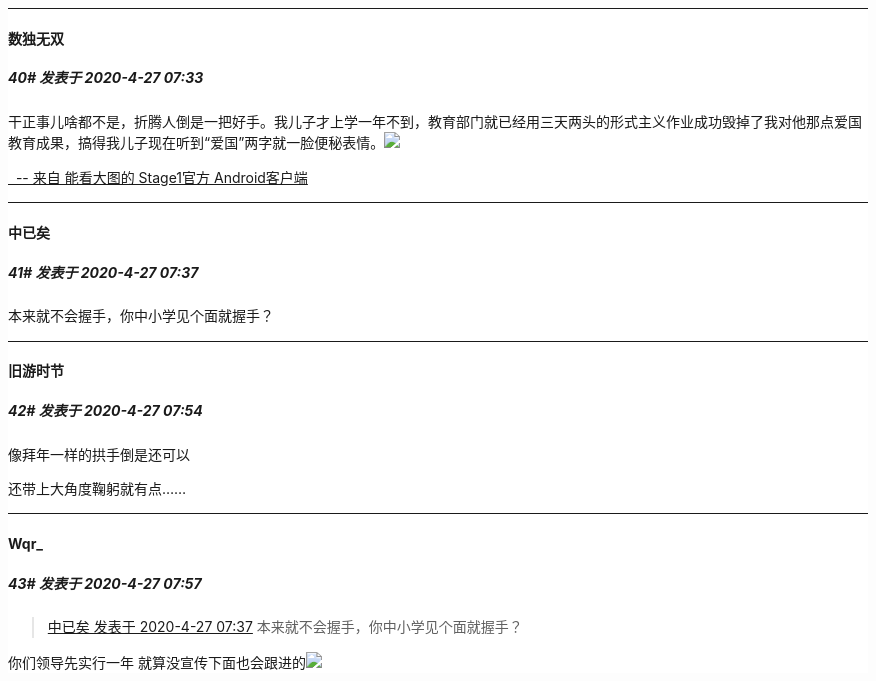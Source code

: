 





*****

####  数独无双  
##### 40#       发表于 2020-4-27 07:33




干正事儿啥都不是，折腾人倒是一把好手。我儿子才上学一年不到，教育部门就已经用三天两头的形式主义作业成功毁掉了我对他那点爱国教育成果，搞得我儿子现在听到“爱国”两字就一脸便秘表情。<img src="https://static.saraba1st.com/image/smiley/face2017/020.png" referrerpolicy="no-referrer">

[  -- 来自 能看大图的 Stage1官方 Android客户端](https://www.coolapk.com/apk/140634)







*****

####  中已矣  
##### 41#       发表于 2020-4-27 07:37




本来就不会握手，你中小学见个面就握手？







*****

####  旧游时节  
##### 42#       发表于 2020-4-27 07:54




像拜年一样的拱手倒是还可以

还带上大角度鞠躬就有点……







*****

####  Wqr_  
##### 43#       发表于 2020-4-27 07:57



<blockquote><a href="httphttps://bbs.saraba1st.com/2b/forum.php?mod=redirect&amp;goto=findpost&amp;pid=47218414&amp;ptid=1929924" target="_blank">中已矣 发表于 2020-4-27 07:37</a>
本来就不会握手，你中小学见个面就握手？</blockquote>
你们领导先实行一年
就算没宣传下面也会跟进的<img src="https://static.saraba1st.com/image/smiley/face2017/005.png" referrerpolicy="no-referrer">
